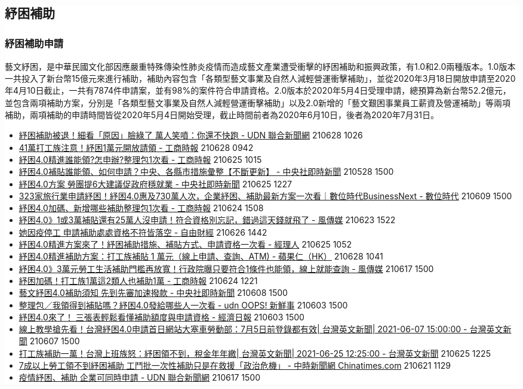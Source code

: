 ## 紓困補助

### 紓困補助申請

藝文紓困，是中華民國文化部因應嚴重特殊傳染性肺炎疫情而造成藝文產業遭受衝擊的紓困補助和振興政策，有1.0和2.0兩種版本。1.0版本一共投入了新台幣15億元來進行補助，補助內容包含「各類型藝文事業及自然人減輕營運衝擊補助」，並從2020年3月18日開放申請至2020年4月10日截止，一共有7874件申請案，並有98%的案件符合申請資格。2.0版本於2020年5月4日受理申請，總預算為新台幣52.2億元，並包含兩項補助方案，分別是「各類型藝文事業及自然人減輕營運衝擊補助」以及2.0新增的「藝文艱困事業員工薪資及營運補助」等兩項補助，兩項補助的申請時間皆從2020年5月4日開始受理，截止時間前者為2020年6月10日，後者為2020年7月31日。
- [紓困補助被退！細看「原因」臉綠了 萬人笑噴：你還不快跑 - UDN 聯合新聞網](https://udn.com/news/story/120974/5562314 "紓困補助被退！細看「原因」臉綠了 萬人笑噴：你還不快跑 - UDN 聯合新聞網") 210628 1026
- [41萬打工族注意！紓困1萬元開放請領 - 工商時報](https://ctee.com.tw/news/policy/480522.html "41萬打工族注意！紓困1萬元開放請領 - 工商時報") 210628 0942
- [紓困4.0精進誰能領?怎申辦?整理包1次看 - 工商時報](https://ctee.com.tw/news/policy/479539.html "紓困4.0精進誰能領?怎申辦?整理包1次看 - 工商時報") 210625 1015
- [紓困4.0補貼誰能領、如何申請？中央、各縣市措施彙整【不斷更新】 - 中央社即時新聞](https://www.cna.com.tw/news/firstnews/202105285011.aspx "紓困4.0補貼誰能領、如何申請？中央、各縣市措施彙整【不斷更新】 - 中央社即時新聞") 210528 1500
- [紓困4.0方案 勞團提6大建議促政府穩就業 - 中央社即時新聞](https://www.cna.com.tw/news/ahel/202106250098.aspx "紓困4.0方案 勞團提6大建議促政府穩就業 - 中央社即時新聞") 210625 1227
- [323家旅行業申請紓困！紓困4.0惠及730萬人次，企業紓困、補助最新方案一次看｜數位時代BusinessNext - 數位時代](https://www.bnext.com.tw/article/63219/bail-out-subsidy "323家旅行業申請紓困！紓困4.0惠及730萬人次，企業紓困、補助最新方案一次看｜數位時代BusinessNext - 數位時代") 210609 1500
- [紓困4.0加碼、新增哪些補助整理包1次看 - 工商時報](https://ctee.com.tw/news/policy/479148.html "紓困4.0加碼、新增哪些補助整理包1次看 - 工商時報") 210624 1508
- [紓困4.0》1或3萬補貼還有25萬人沒申請！符合資格別忘記，錯過這天錢就飛了 - 風傳媒](https://www.storm.mg/lifestyle/3769586 "紓困4.0》1或3萬補貼還有25萬人沒申請！符合資格別忘記，錯過這天錢就飛了 - 風傳媒") 210623 1522
- [她因疫停工 申請補助處處資格不符皆落空 - 自由財經](https://ec.ltn.com.tw/article/breakingnews/3583158 "她因疫停工 申請補助處處資格不符皆落空 - 自由財經") 210626 1442
- [紓困4.0精進方案來了！紓困補助措施、補貼方式、申請資格一次看 - 經理人](https://www.managertoday.com.tw/articles/view/63070 "紓困4.0精進方案來了！紓困補助措施、補貼方式、申請資格一次看 - 經理人") 210625 1052
- [紓困4.0精進補助方案：打工族補貼 1 萬元（線上申請、查詢、ATM) - 蘋果仁（HK）](https://applealmond.com/posts/105402 "紓困4.0精進補助方案：打工族補貼 1 萬元（線上申請、查詢、ATM) - 蘋果仁（HK）") 210628 1041
- [紓困4.0》3萬元勞工生活補助門檻再放寬！行政院曝只要符合1條件也能領，線上就能查詢 - 風傳媒](https://www.storm.mg/lifestyle/3756464 "紓困4.0》3萬元勞工生活補助門檻再放寬！行政院曝只要符合1條件也能領，線上就能查詢 - 風傳媒") 210617 1500
- [紓困加碼！打工族1萬這2類人也補助1萬 - 工商時報](https://ctee.com.tw/news/policy/479083.html "紓困加碼！打工族1萬這2類人也補助1萬 - 工商時報") 210624 1221
- [藝文紓困4.0補助須知 先到先審加速撥款 - 中央社即時新聞](https://www.cna.com.tw/news/firstnews/202106080155.aspx "藝文紓困4.0補助須知 先到先審加速撥款 - 中央社即時新聞") 210608 1500
- [整理包／我領得到補貼嗎？紓困4.0發給哪些人一次看 - udn OOPS! 新鮮事](https://udn.com/news/story/120974/5506434 "整理包／我領得到補貼嗎？紓困4.0發給哪些人一次看 - udn OOPS! 新鮮事") 210603 1500
- [紓困4.0來了！ 三張表輕鬆看懂補助額度與申請資格 - 經濟日報](https://money.udn.com/money/story/5648/5507139 "紓困4.0來了！ 三張表輕鬆看懂補助額度與申請資格 - 經濟日報") 210603 1500
- [線上教學搶先看！台灣紓困4.0申請首日網站大塞車勞動部：7月5日前登錄都有效| 台灣英文新聞| 2021-06-07 15:00:00 - 台灣英文新聞](https://www.taiwannews.com.tw/ch/news/4217809 "線上教學搶先看！台灣紓困4.0申請首日網站大塞車勞動部：7月5日前登錄都有效| 台灣英文新聞| 2021-06-07 15:00:00 - 台灣英文新聞") 210607 1500
- [打工族補助一萬！台灣上班族怒：紓困領不到，稅金年年繳| 台灣英文新聞| 2021-06-25 12:25:00 - 台灣英文新聞](https://www.taiwannews.com.tw/ch/news/4232243 "打工族補助一萬！台灣上班族怒：紓困領不到，稅金年年繳| 台灣英文新聞| 2021-06-25 12:25:00 - 台灣英文新聞") 210625 1225
- [7成以上勞工領不到紓困補助 工鬥批一次性補助只是在救援「政治危機」 - 中時新聞網 Chinatimes.com](https://www.chinatimes.com/realtimenews/20210621001956-260405 "7成以上勞工領不到紓困補助 工鬥批一次性補助只是在救援「政治危機」 - 中時新聞網 Chinatimes.com") 210621 1129
- [疫情紓困、補助 企業可同時申請 - UDN 聯合新聞網](https://udn.com/news/story/120974/5537581 "疫情紓困、補助 企業可同時申請 - UDN 聯合新聞網") 210617 1500
